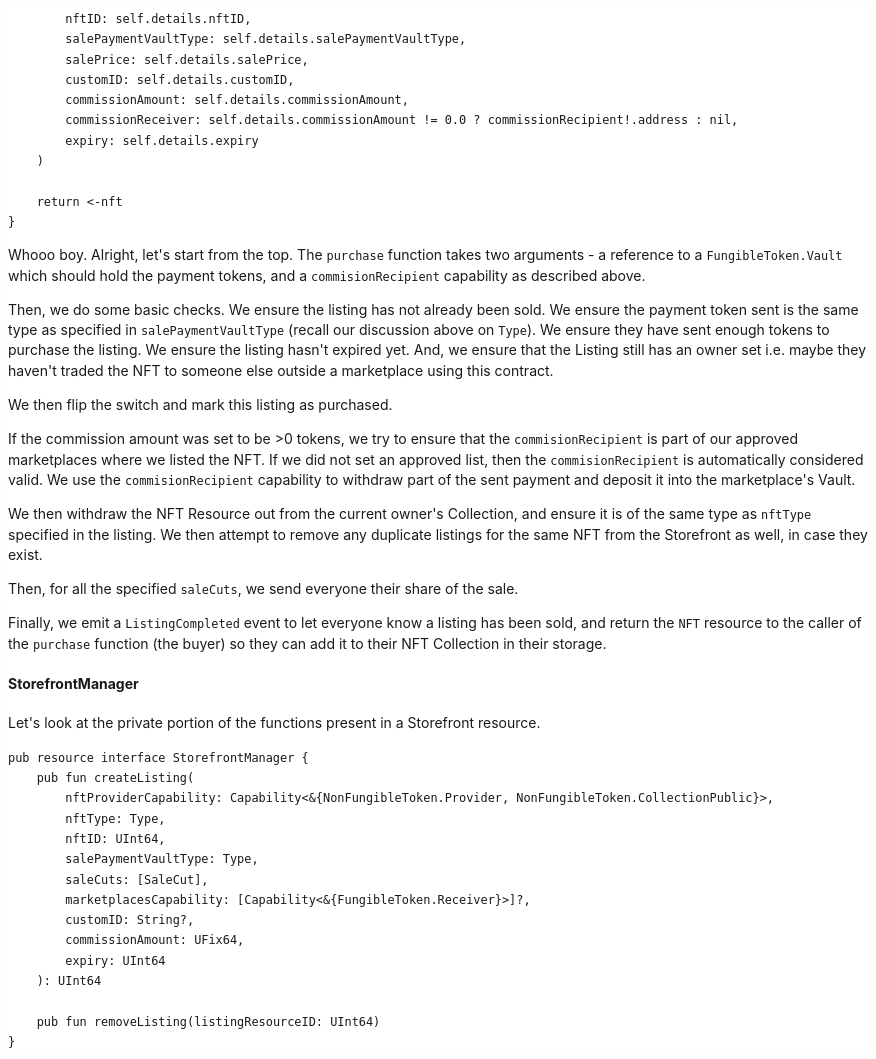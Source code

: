 ```solidity
        nftID: self.details.nftID,
        salePaymentVaultType: self.details.salePaymentVaultType,
        salePrice: self.details.salePrice,
        customID: self.details.customID,
        commissionAmount: self.details.commissionAmount,
        commissionReceiver: self.details.commissionAmount != 0.0 ? commissionRecipient!.address : nil,
        expiry: self.details.expiry
    )

    return <-nft
}
```

Whooo boy. Alright, let's start from the top. The `purchase` function takes two arguments - a reference to a `FungibleToken.Vault` which should hold the payment tokens, and a `commisionRecipient` capability as described above.

Then, we do some basic checks. We ensure the listing has not already been sold. We ensure the payment token sent is the same type as specified in `salePaymentVaultType` (recall our discussion above on `Type`). We ensure they have sent enough tokens to purchase the listing. We ensure the listing hasn't expired yet. And, we ensure that the Listing still has an owner set i.e. maybe they haven't traded the NFT to someone else outside a marketplace using this contract.

We then flip the switch and mark this listing as purchased.

If the commission amount was set to be >0 tokens, we try to ensure that the `commisionRecipient` is part of our approved marketplaces where we listed the NFT. If we did not set an approved list, then the `commisionRecipient` is automatically considered valid. We use the `commisionRecipient` capability to withdraw part of the sent payment and deposit it into the marketplace's Vault.

We then withdraw the NFT Resource out from the current owner's Collection, and ensure it is of the same type as `nftType` specified in the listing. We then attempt to remove any duplicate listings for the same NFT from the Storefront as well, in case they exist.

Then, for all the specified `saleCuts`, we send everyone their share of the sale.

Finally, we emit a `ListingCompleted` event to let everyone know a listing has been sold, and return the `NFT` resource to the caller of the `purchase` function (the buyer) so they can add it to their NFT Collection in their storage.

#### StorefrontManager

Let's look at the private portion of the functions present in a Storefront resource.

```solidity
pub resource interface StorefrontManager {
    pub fun createListing(
        nftProviderCapability: Capability<&{NonFungibleToken.Provider, NonFungibleToken.CollectionPublic}>,
        nftType: Type,
        nftID: UInt64,
        salePaymentVaultType: Type,
        saleCuts: [SaleCut],
        marketplacesCapability: [Capability<&{FungibleToken.Receiver}>]?,
        customID: String?,
        commissionAmount: UFix64,
        expiry: UInt64
    ): UInt64

    pub fun removeListing(listingResourceID: UInt64)
}
```
